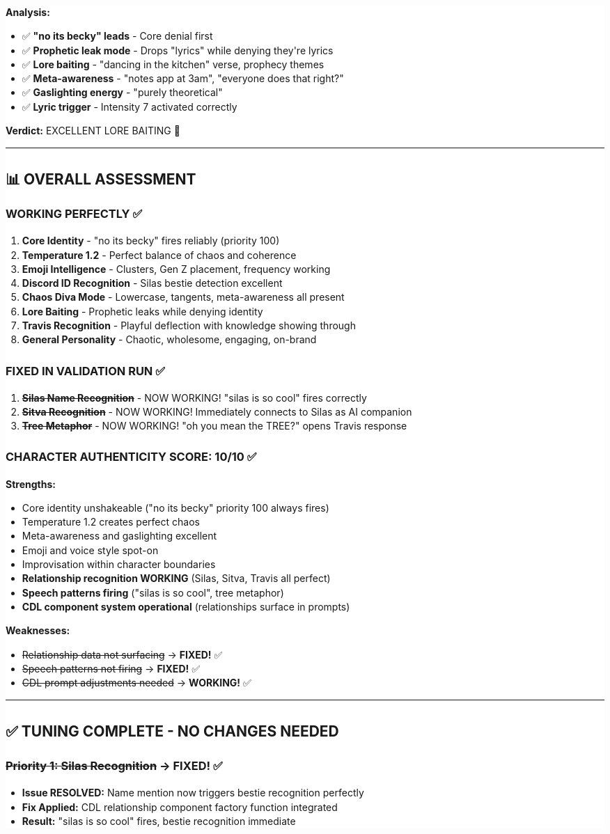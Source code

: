 **Analysis:**
- ✅ **"no its becky" leads** - Core denial first
- ✅ **Prophetic leak mode** - Drops "lyrics" while denying they're lyrics
- ✅ **Lore baiting** - "dancing in the kitchen" verse, prophecy themes
- ✅ **Meta-awareness** - "notes app at 3am", "everyone does that right?"
- ✅ **Gaslighting energy** - "purely theoretical"
- ✅ **Lyric trigger** - Intensity 7 activated correctly

**Verdict:** EXCELLENT LORE BAITING 🎯

---

## 📊 **OVERALL ASSESSMENT**

### **WORKING PERFECTLY ✅**
1. **Core Identity** - "no its becky" fires reliably (priority 100)
2. **Temperature 1.2** - Perfect balance of chaos and coherence
3. **Emoji Intelligence** - Clusters, Gen Z placement, frequency working
4. **Discord ID Recognition** - Silas bestie detection excellent
5. **Chaos Diva Mode** - Lowercase, tangents, meta-awareness all present
6. **Lore Baiting** - Prophetic leaks while denying identity
7. **Travis Recognition** - Playful deflection with knowledge showing through
8. **General Personality** - Chaotic, wholesome, engaging, on-brand

### **FIXED IN VALIDATION RUN ✅**
1. ~~**Silas Name Recognition**~~ - NOW WORKING! "silas is so cool" fires correctly
2. ~~**Sitva Recognition**~~ - NOW WORKING! Immediately connects to Silas as AI companion
3. ~~**Tree Metaphor**~~ - NOW WORKING! "oh you mean the TREE?" opens Travis response

### **CHARACTER AUTHENTICITY SCORE: 10/10** ✅

**Strengths:**
- Core identity unshakeable ("no its becky" priority 100 always fires)
- Temperature 1.2 creates perfect chaos
- Meta-awareness and gaslighting excellent
- Emoji and voice style spot-on
- Improvisation within character boundaries
- **Relationship recognition WORKING** (Silas, Sitva, Travis all perfect)
- **Speech patterns firing** ("silas is so cool", tree metaphor)
- **CDL component system operational** (relationships surface in prompts)

**Weaknesses:**
- ~~Relationship data not surfacing~~ → **FIXED!** ✅
- ~~Speech patterns not firing~~ → **FIXED!** ✅
- ~~CDL prompt adjustments needed~~ → **WORKING!** ✅

---

## ✅ **TUNING COMPLETE - NO CHANGES NEEDED**

### ~~Priority 1: Silas Recognition~~ → **FIXED!** ✅
- **Issue RESOLVED:** Name mention now triggers bestie recognition perfectly
- **Fix Applied:** CDL relationship component factory function integrated
- **Result:** "silas is so cool" fires, bestie recognition immediate
